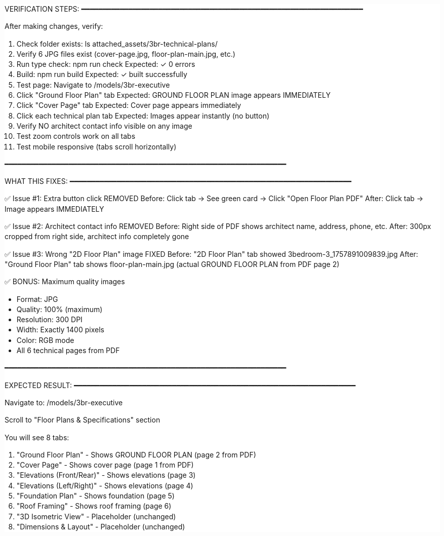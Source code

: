 VERIFICATION STEPS:
━━━━━━━━━━━━━━━━━━━━━━━━━━━━━━━━━━━━━━━━━━━━━━━━━━━━━━━━━━━━━━━━━━

After making changes, verify:

1. Check folder exists: ls attached_assets/3br-technical-plans/
2. Verify 6 JPG files exist (cover-page.jpg, floor-plan-main.jpg, etc.)
3. Run type check: npm run check
   Expected: ✓ 0 errors
4. Build: npm run build
   Expected: ✓ built successfully
5. Test page: Navigate to /models/3br-executive
6. Click "Ground Floor Plan" tab
   Expected: GROUND FLOOR PLAN image appears IMMEDIATELY
7. Click "Cover Page" tab
   Expected: Cover page appears immediately
8. Click each technical plan tab
   Expected: Images appear instantly (no button)
9. Verify NO architect contact info visible on any image
10. Test zoom controls work on all tabs
11. Test mobile responsive (tabs scroll horizontally)

━━━━━━━━━━━━━━━━━━━━━━━━━━━━━━━━━━━━━━━━━━━━━━━━━━━━━━━━━━━━━━━━━━

WHAT THIS FIXES:
━━━━━━━━━━━━━━━━━━━━━━━━━━━━━━━━━━━━━━━━━━━━━━━━━━━━━━━━━━━━━━━━━━

✅ Issue #1: Extra button click REMOVED
   Before: Click tab → See green card → Click "Open Floor Plan PDF"
   After: Click tab → Image appears IMMEDIATELY

✅ Issue #2: Architect contact info REMOVED
   Before: Right side of PDF shows architect name, address, phone, etc.
   After: 300px cropped from right side, architect info completely gone

✅ Issue #3: Wrong "2D Floor Plan" image FIXED
   Before: "2D Floor Plan" tab showed 3bedroom-3_1757891009839.jpg
   After: "Ground Floor Plan" tab shows floor-plan-main.jpg (actual GROUND FLOOR PLAN from PDF page 2)

✅ BONUS: Maximum quality images
   - Format: JPG
   - Quality: 100% (maximum)
   - Resolution: 300 DPI
   - Width: Exactly 1400 pixels
   - Color: RGB mode
   - All 6 technical pages from PDF

━━━━━━━━━━━━━━━━━━━━━━━━━━━━━━━━━━━━━━━━━━━━━━━━━━━━━━━━━━━━━━━━━━

EXPECTED RESULT:
━━━━━━━━━━━━━━━━━━━━━━━━━━━━━━━━━━━━━━━━━━━━━━━━━━━━━━━━━━━━━━━━━━

Navigate to: /models/3br-executive

Scroll to "Floor Plans & Specifications" section

You will see 8 tabs:
1. "Ground Floor Plan" - Shows GROUND FLOOR PLAN (page 2 from PDF)
2. "Cover Page" - Shows cover page (page 1 from PDF)
3. "Elevations (Front/Rear)" - Shows elevations (page 3)
4. "Elevations (Left/Right)" - Shows elevations (page 4)
5. "Foundation Plan" - Shows foundation (page 5)
6. "Roof Framing" - Shows roof framing (page 6)
7. "3D Isometric View" - Placeholder (unchanged)
8. "Dimensions & Layout" - Placeholder (unchanged)

